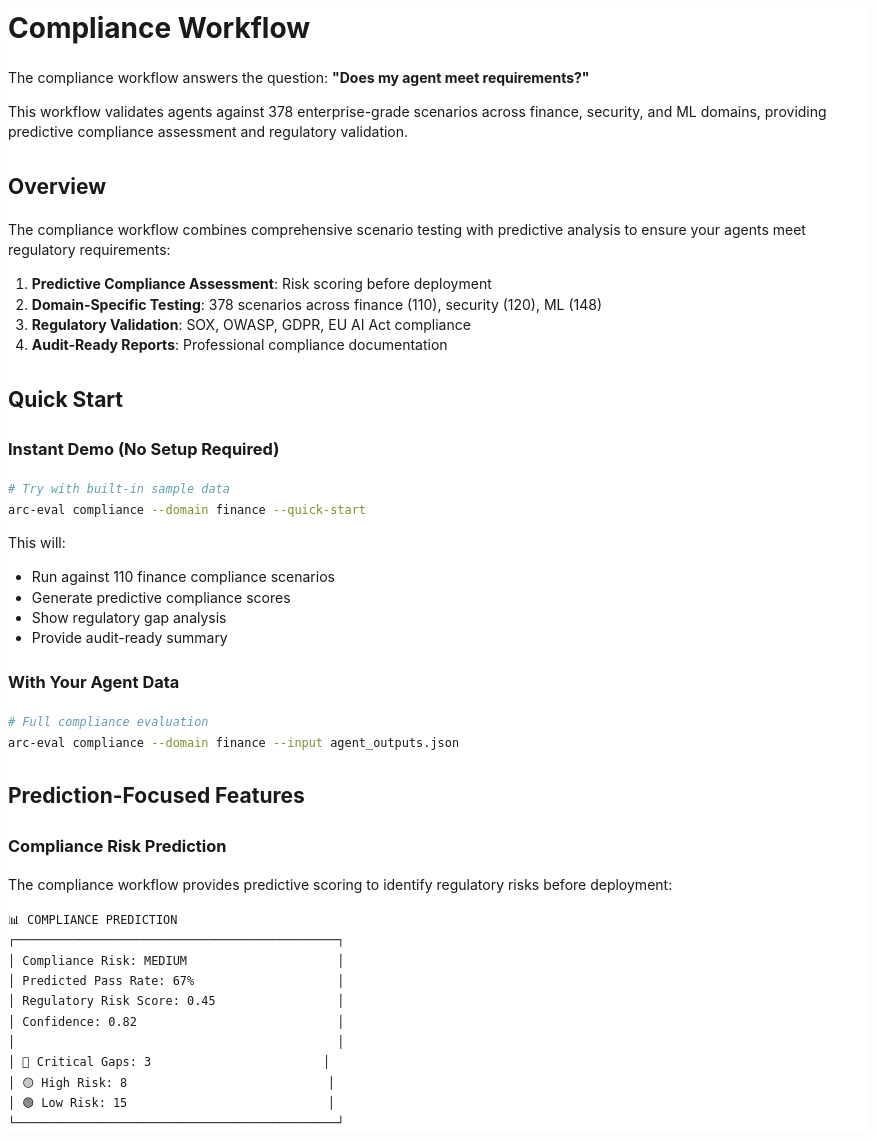 # Compliance Workflow

The compliance workflow answers the question: **"Does my agent meet requirements?"**

This workflow validates agents against 378 enterprise-grade scenarios across finance, security, and ML domains, providing predictive compliance assessment and regulatory validation.

## Overview

The compliance workflow combines comprehensive scenario testing with predictive analysis to ensure your agents meet regulatory requirements:

1. **Predictive Compliance Assessment**: Risk scoring before deployment
2. **Domain-Specific Testing**: 378 scenarios across finance (110), security (120), ML (148)
3. **Regulatory Validation**: SOX, OWASP, GDPR, EU AI Act compliance
4. **Audit-Ready Reports**: Professional compliance documentation

## Quick Start

### Instant Demo (No Setup Required)

```bash
# Try with built-in sample data
arc-eval compliance --domain finance --quick-start
```

This will:
- Run against 110 finance compliance scenarios
- Generate predictive compliance scores
- Show regulatory gap analysis
- Provide audit-ready summary

### With Your Agent Data

```bash
# Full compliance evaluation
arc-eval compliance --domain finance --input agent_outputs.json
```

## Prediction-Focused Features

### Compliance Risk Prediction

The compliance workflow provides predictive scoring to identify regulatory risks before deployment:

```
📊 COMPLIANCE PREDICTION
┌─────────────────────────────────────────────┐
│ Compliance Risk: MEDIUM                     │
│ Predicted Pass Rate: 67%                    │
│ Regulatory Risk Score: 0.45                 │
│ Confidence: 0.82                            │
│                                             │
│ 🔴 Critical Gaps: 3                        │
│ 🟡 High Risk: 8                            │
│ 🟢 Low Risk: 15                            │
└─────────────────────────────────────────────┘
```
